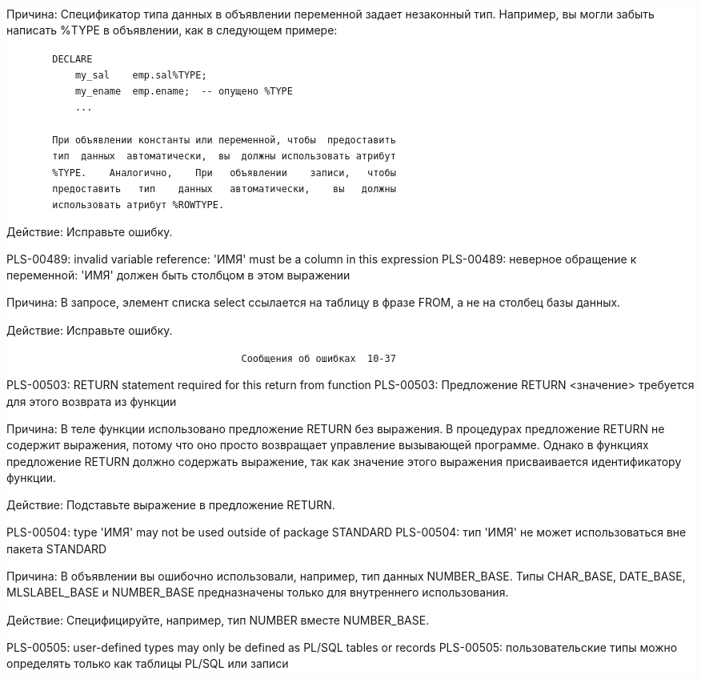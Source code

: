   Причина:  Спецификатор типа данных в объявлении переменной задает
            незаконный тип. Например, вы могли забыть написать %TYPE
            в объявлении, как в следующем примере:

            DECLARE
                my_sal    emp.sal%TYPE;
                my_ename  emp.ename;  -- опущено %TYPE
                ...

            При объявлении константы или переменной, чтобы  предоставить
            тип  данных  автоматически,  вы  должны использовать атрибут
            %TYPE.    Аналогично,    При   объявлении    записи,   чтобы
            предоставить   тип    данных   автоматически,    вы   должны
            использовать атрибут %ROWTYPE.

 Действие:  Исправьте ошибку.

PLS-00489:  invalid variable reference: 'ИМЯ' must be a column in this
            expression
PLS-00489:  неверное обращение к переменной: 'ИМЯ' должен быть столбцом
            в этом выражении

  Причина:  В запросе, элемент списка select ссылается на таблицу в
            фразе FROM, а не на столбец базы данных.

 Действие:  Исправьте ошибку.

                                             Сообщения об ошибках  10-37

PLS-00503:  RETURN  statement required for this return from
            function
PLS-00503:  Предложение RETURN <значение> требуется для этого возврата
            из функции

  Причина:  В теле функции использовано предложение RETURN без
            выражения. В процедурах предложение RETURN не содержит
            выражения, потому что оно просто возвращает управление
            вызывающей программе. Однако в функциях предложение RETURN
            должно содержать выражение, так как значение этого выражения
            присваивается идентификатору функции.

 Действие:  Подставьте выражение в предложение RETURN.

PLS-00504:  type 'ИМЯ' may not be used outside of package STANDARD
PLS-00504:  тип 'ИМЯ' не может использоваться вне пакета STANDARD

  Причина:  В объявлении вы ошибочно использовали, например, тип данных
            NUMBER_BASE. Типы CHAR_BASE, DATE_BASE, MLSLABEL_BASE и
            NUMBER_BASE предназначены только для внутреннего
            использования.

 Действие:  Специфицируйте, например, тип NUMBER вместе NUMBER_BASE.

PLS-00505:  user-defined types may only be defined as PL/SQL tables or
            records
PLS-00505:  пользовательские типы можно определять только как таблицы
            PL/SQL или записи
